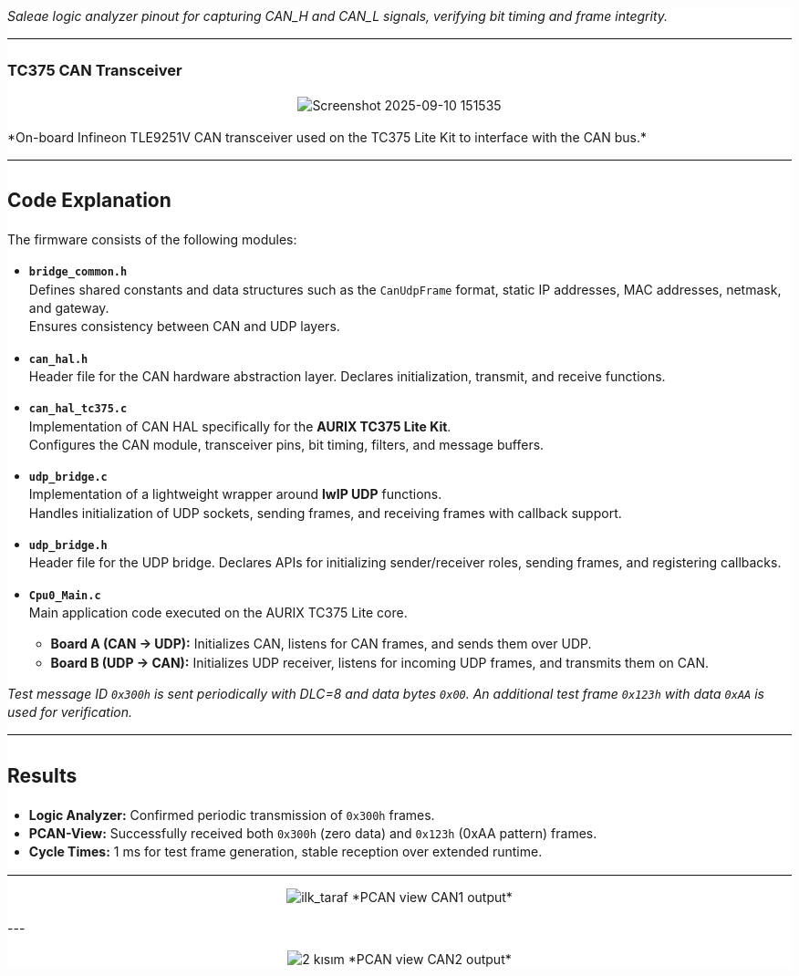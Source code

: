 *Saleae logic analyzer pinout for capturing CAN_H and CAN_L signals, verifying bit timing and frame integrity.*

---

### TC375 CAN Transceiver
<p align="center">
<img width="200" height="200" alt="Screenshot 2025-09-10 151535" src="https://github.com/user-attachments/assets/3b46231f-6e8e-4450-af17-13077bf2c9be" />
</p>
*On-board Infineon TLE9251V CAN transceiver used on the TC375 Lite Kit to interface with the CAN bus.*

---

## Code Explanation

The firmware consists of the following modules:

- **`bridge_common.h`**  
  Defines shared constants and data structures such as the `CanUdpFrame` format, static IP addresses, MAC addresses, netmask, and gateway.  
  Ensures consistency between CAN and UDP layers.

- **`can_hal.h`**  
  Header file for the CAN hardware abstraction layer. Declares initialization, transmit, and receive functions.

- **`can_hal_tc375.c`**  
  Implementation of CAN HAL specifically for the **AURIX TC375 Lite Kit**.  
  Configures the CAN module, transceiver pins, bit timing, filters, and message buffers.

- **`udp_bridge.c`**  
  Implementation of a lightweight wrapper around **lwIP UDP** functions.  
  Handles initialization of UDP sockets, sending frames, and receiving frames with callback support.

- **`udp_bridge.h`**  
  Header file for the UDP bridge. Declares APIs for initializing sender/receiver roles, sending frames, and registering callbacks.

- **`Cpu0_Main.c`**  
  Main application code executed on the AURIX TC375 Lite core.  
  - **Board A (CAN → UDP):** Initializes CAN, listens for CAN frames, and sends them over UDP.  
  - **Board B (UDP → CAN):** Initializes UDP receiver, listens for incoming UDP frames, and transmits them on CAN.  

*Test message ID `0x300h` is sent periodically with DLC=8 and data bytes `0x00`. An additional test frame `0x123h` with data `0xAA` is used for verification.*

---

##  Results

- **Logic Analyzer:** Confirmed periodic transmission of `0x300h` frames.  
- **PCAN-View:** Successfully received both `0x300h` (zero data) and `0x123h` (0xAA pattern) frames.  
- **Cycle Times:** 1 ms for test frame generation, stable reception over extended runtime.  
---
<p align="center">
<img width="1000" height="1000" alt="ilk_taraf" src="https://github.com/user-attachments/assets/339c04c9-bd8f-46d9-a70f-625df1e51938" />
*PCAN view CAN1 output*
</p>
---
<p align="center">
<img width="1000" height="1000" alt="2 kısım" src="https://github.com/user-attachments/assets/1f0b754e-74c3-4950-8fb7-c659b39bb72d" />
*PCAN view CAN2 output*